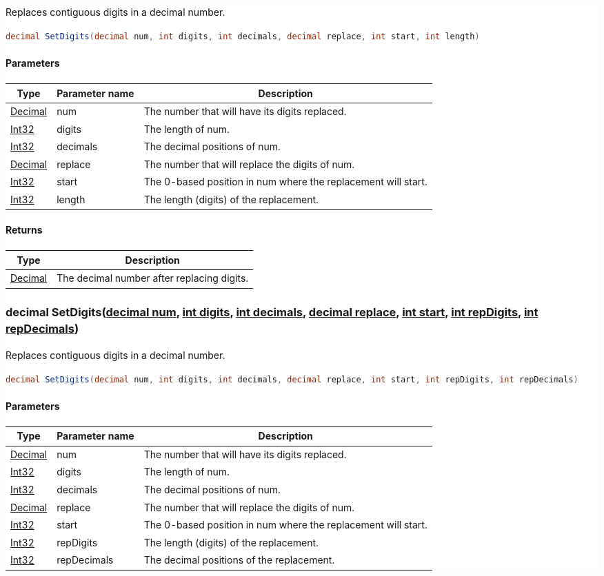 Replaces contiguous digits in a decimal number.

```cs
decimal SetDigits(decimal num, int digits, int decimals, decimal replace, int start, int length)
```

#### Parameters

| Type | Parameter name | Description
| --- | --- | ---
| [Decimal](https://docs.microsoft.com/en-us/dotnet/api/system.decimal) | num | The number that will have its digits replaced.
| [Int32](https://docs.microsoft.com/en-us/dotnet/api/system.int32) | digits | The length of num.
| [Int32](https://docs.microsoft.com/en-us/dotnet/api/system.int32) | decimals | The decimal positions of num.
| [Decimal](https://docs.microsoft.com/en-us/dotnet/api/system.decimal) | replace | The number that will replace the digits of num.
| [Int32](https://docs.microsoft.com/en-us/dotnet/api/system.int32) | start | The 0-based position in num where the replacement will start.
| [Int32](https://docs.microsoft.com/en-us/dotnet/api/system.int32) | length | The length (digits) of the replacement.

#### Returns

| Type | Description
| --- | ---
| [Decimal](https://docs.microsoft.com/en-us/dotnet/api/system.decimal) | The decimal number after replacing digits.

### decimal SetDigits([decimal num](https://learn.microsoft.com/en-us/dotnet/csharp/language-reference/builtin-types/floating-point-numeric-types), [int digits](https://learn.microsoft.com/en-us/dotnet/csharp/language-reference/builtin-types/integral-numeric-types), [int decimals](https://learn.microsoft.com/en-us/dotnet/csharp/language-reference/builtin-types/integral-numeric-types), [decimal replace](https://learn.microsoft.com/en-us/dotnet/csharp/language-reference/builtin-types/floating-point-numeric-types), [int start](https://learn.microsoft.com/en-us/dotnet/csharp/language-reference/builtin-types/integral-numeric-types), [int repDigits](https://learn.microsoft.com/en-us/dotnet/csharp/language-reference/builtin-types/integral-numeric-types), [int repDecimals](https://learn.microsoft.com/en-us/dotnet/csharp/language-reference/builtin-types/integral-numeric-types))

Replaces contiguous digits in a decimal number.

```cs
decimal SetDigits(decimal num, int digits, int decimals, decimal replace, int start, int repDigits, int repDecimals)
```

#### Parameters

| Type | Parameter name | Description
| --- | --- | ---
| [Decimal](https://docs.microsoft.com/en-us/dotnet/api/system.decimal) | num | The number that will have its digits replaced.
| [Int32](https://docs.microsoft.com/en-us/dotnet/api/system.int32) | digits | The length of num.
| [Int32](https://docs.microsoft.com/en-us/dotnet/api/system.int32) | decimals | The decimal positions of num.
| [Decimal](https://docs.microsoft.com/en-us/dotnet/api/system.decimal) | replace | The number that will replace the digits of num.
| [Int32](https://docs.microsoft.com/en-us/dotnet/api/system.int32) | start | The 0-based position in num where the replacement will start.
| [Int32](https://docs.microsoft.com/en-us/dotnet/api/system.int32) | repDigits | The length (digits) of the replacement.
| [Int32](https://docs.microsoft.com/en-us/dotnet/api/system.int32) | repDecimals | The decimal positions of the replacement.
